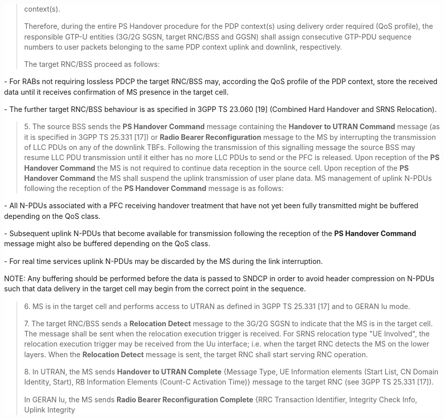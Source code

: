 > context(s).
>
> Therefore, during the entire PS Handover procedure for the PDP
> context(s) using delivery order required (QoS profile), the
> responsible GTP-U entities (3G/2G SGSN, target RNC/BSS and GGSN) shall
> assign consecutive GTP-PDU sequence numbers to user packets belonging
> to the same PDP context uplink and downlink, respectively.
>
> The target RNC/BSS proceed as follows:

\- For RABs not requiring lossless PDCP the target RNC/BSS may,
according the QoS profile of the PDP context, store the received data
until it receives confirmation of MS presence in the target cell.

\- The further target RNC/BSS behaviour is as specified in 3GPP TS
23.060 \[19\] (Combined Hard Handover and SRNS Relocation).

> 5\. The source BSS sends the **PS Handover Command** message
> containing the **Handover to UTRAN Command** message (as it is
> specified in 3GPP TS 25.331 \[17\]) or **Radio Bearer
> Reconfiguration** message to the MS by interrupting the transmission
> of LLC PDUs on any of the downlink TBFs. Following the transmission of
> this signalling message the source BSS may resume LLC PDU transmission
> until it either has no more LLC PDUs to send or the PFC is released.
> Upon reception of the **PS Handover Command** the MS is not required
> to continue data reception in the source cell. Upon reception of the
> **PS Handover Command** the MS shall suspend the uplink transmission
> of user plane data. MS management of uplink N-PDUs following the
> reception of the **PS Handover Command** message is as follows:

\- All N-PDUs associated with a PFC receiving handover treatment that
have not yet been fully transmitted might be buffered depending on the
QoS class.

\- Subsequent uplink N-PDUs that become available for transmission
following the reception of the **PS Handover Command** message might
also be buffered depending on the QoS class.

\- For real time services uplink N-PDUs may be discarded by the MS
during the link interruption.

NOTE: Any buffering should be performed before the data is passed to
SNDCP in order to avoid header compression on N-PDUs such that data
delivery in the target cell may begin from the correct point in the
sequence.

> 6\. MS is in the target cell and performs access to UTRAN as defined
> in 3GPP TS 25.331 \[17\] and to GERAN Iu mode.
>
> 7\. The target RNC/BSS sends a **Relocation Detect** message to the
> 3G/2G SGSN to indicate that the MS is in the target cell. The message
> shall be sent when the relocation execution trigger is received. For
> SRNS relocation type \"UE Involved\", the relocation execution trigger
> may be received from the Uu interface; i.e. when the target RNC
> detects the MS on the lower layers. When the **Relocation Detect**
> message is sent, the target RNC shall start serving RNC operation.
>
> 8\. In UTRAN, the MS sends **Handover to UTRAN Complete** {Message
> Type, UE Information elements (Start List, CN Domain Identity, Start),
> RB Information Elements (Count-C Activation Time)} message to the
> target RNC (see 3GPP TS 25.331 \[17\]).
>
> In GERAN Iu, the MS sends **Radio Bearer Reconfiguration Complete**
> {RRC Transaction Identifier, Integrity Check Info, Uplink Integrity

